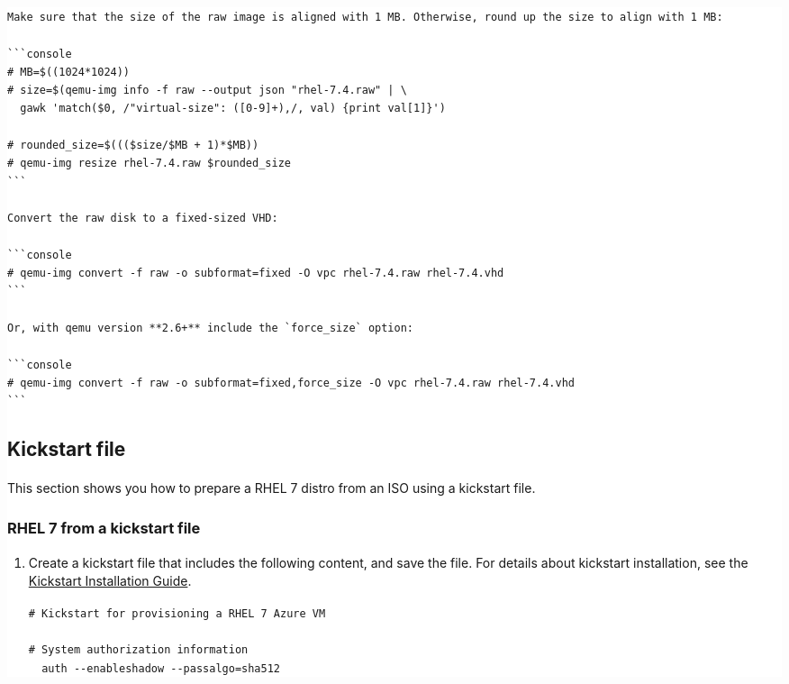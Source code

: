     Make sure that the size of the raw image is aligned with 1 MB. Otherwise, round up the size to align with 1 MB:

    ```console
    # MB=$((1024*1024))
    # size=$(qemu-img info -f raw --output json "rhel-7.4.raw" | \
      gawk 'match($0, /"virtual-size": ([0-9]+),/, val) {print val[1]}')

    # rounded_size=$((($size/$MB + 1)*$MB))
    # qemu-img resize rhel-7.4.raw $rounded_size
    ```

    Convert the raw disk to a fixed-sized VHD:

    ```console
    # qemu-img convert -f raw -o subformat=fixed -O vpc rhel-7.4.raw rhel-7.4.vhd
    ```

    Or, with qemu version **2.6+** include the `force_size` option:

    ```console
    # qemu-img convert -f raw -o subformat=fixed,force_size -O vpc rhel-7.4.raw rhel-7.4.vhd
    ```

## Kickstart file

This section shows you how to prepare a RHEL 7 distro from an ISO using a kickstart file.

### RHEL 7 from a kickstart file

1.  Create a kickstart file that includes the following content, and save the file. For details about kickstart installation, see the [Kickstart Installation Guide](https://access.redhat.com/documentation/en-US/Red_Hat_Enterprise_Linux/7/html/Installation_Guide/chap-kickstart-installations.html).

    ```text
    # Kickstart for provisioning a RHEL 7 Azure VM

    # System authorization information
      auth --enableshadow --passalgo=sha512
